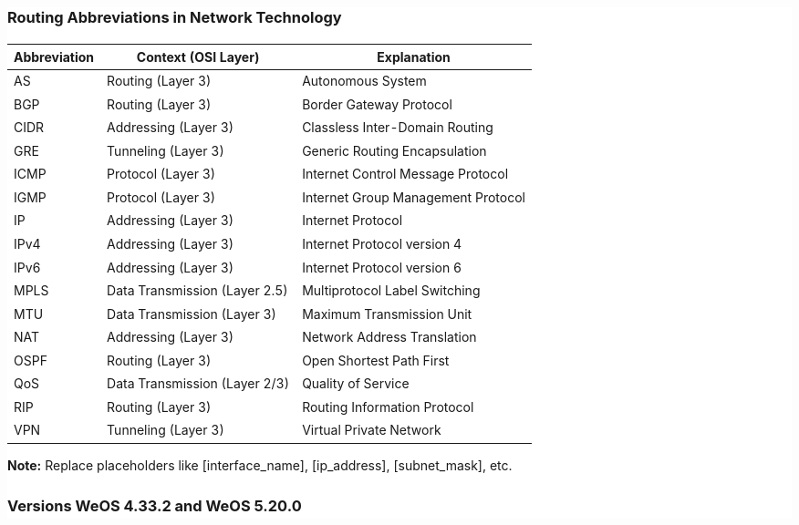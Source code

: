 ### Routing Abbreviations in Network Technology

| Abbreviation | Context (OSI Layer)             | Explanation                                                  |
|--------------|---------------------------------|--------------------------------------------------------------|
| AS           | Routing (Layer 3)               | Autonomous System                                            |
| BGP          | Routing (Layer 3)               | Border Gateway Protocol                                      |
| CIDR         | Addressing (Layer 3)            | Classless Inter-Domain Routing                               |
| GRE          | Tunneling (Layer 3)             | Generic Routing Encapsulation                                |
| ICMP         | Protocol (Layer 3)              | Internet Control Message Protocol                            |
| IGMP         | Protocol (Layer 3)              | Internet Group Management Protocol                           |
| IP           | Addressing (Layer 3)            | Internet Protocol                                            |
| IPv4         | Addressing (Layer 3)            | Internet Protocol version 4                                  |
| IPv6         | Addressing (Layer 3)            | Internet Protocol version 6                                  |
| MPLS         | Data Transmission (Layer 2.5)   | Multiprotocol Label Switching                                |
| MTU          | Data Transmission (Layer 3)     | Maximum Transmission Unit                                    |
| NAT          | Addressing (Layer 3)            | Network Address Translation                                  |
| OSPF         | Routing (Layer 3)               | Open Shortest Path First                                     |
| QoS          | Data Transmission (Layer 2/3)   | Quality of Service                                           |
| RIP          | Routing (Layer 3)               | Routing Information Protocol                                 |
| VPN          | Tunneling (Layer 3)             | Virtual Private Network                                      |


**Note:** Replace placeholders like [interface_name], [ip_address], [subnet_mask], etc.

### Versions WeOS 4.33.2 and WeOS 5.20.0
